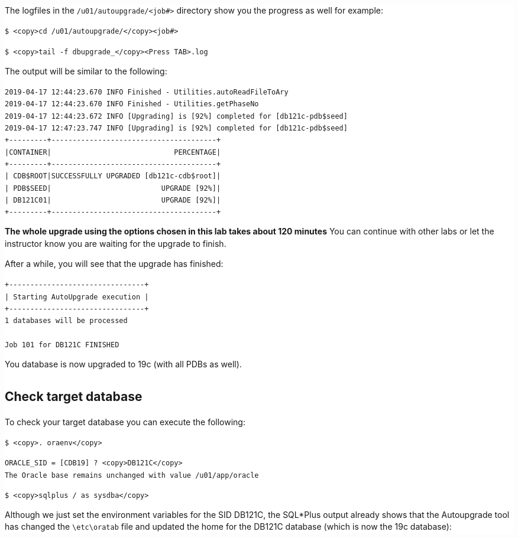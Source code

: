 The logfiles in the `/u01/autoupgrade/<job#>` directory show you the progress as well for example:

````
$ <copy>cd /u01/autoupgrade/</copy><job#>
````
````
$ <copy>tail -f dbupgrade_</copy><Press TAB>.log
````

The output will be similar to the following:

````
2019-04-17 12:44:23.670 INFO Finished - Utilities.autoReadFileToAry 
2019-04-17 12:44:23.670 INFO Finished - Utilities.getPhaseNo 
2019-04-17 12:44:23.672 INFO [Upgrading] is [92%] completed for [db121c-pdb$seed] 
2019-04-17 12:47:23.747 INFO [Upgrading] is [92%] completed for [db121c-pdb$seed] 
+---------+---------------------------------------+
|CONTAINER|                             PERCENTAGE|
+---------+---------------------------------------+
| CDB$ROOT|SUCCESSFULLY UPGRADED [db121c-cdb$root]|
| PDB$SEED|                          UPGRADE [92%]|
| DB121C01|                          UPGRADE [92%]|
+---------+---------------------------------------+
````

**The whole upgrade using the options chosen in this lab takes about 120 minutes**
You can continue with other labs or let the instructor know you are waiting for the upgrade to finish.

After a while, you will see that the upgrade has finished:

````
+--------------------------------+
| Starting AutoUpgrade execution |
+--------------------------------+
1 databases will be processed

Job 101 for DB121C FINISHED
````

You database is now upgraded to 19c (with all PDBs as well).

## Check target database ##

To check your target database you can execute the following:

````
$ <copy>. oraenv</copy>
````
````
ORACLE_SID = [CDB19] ? <copy>DB121C</copy>
The Oracle base remains unchanged with value /u01/app/oracle
````
````
$ <copy>sqlplus / as sysdba</copy>
````
Although we just set the environment variables for the SID DB121C, the SQL*Plus output already shows that the Autoupgrade tool has changed the `\etc\oratab` file and updated the home for the DB121C database (which is now the 19c database):
